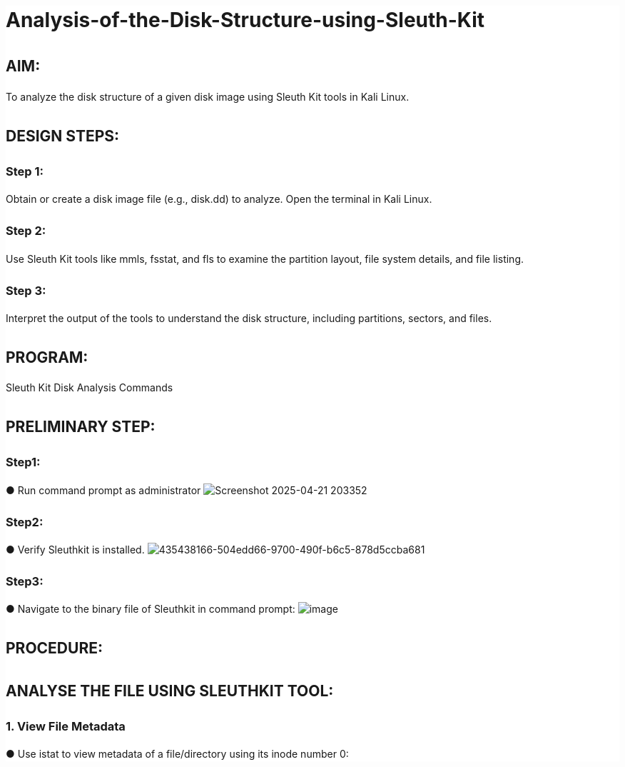 # Analysis-of-the-Disk-Structure-using-Sleuth-Kit

## AIM:
To analyze the disk structure of a given disk image using Sleuth Kit tools in Kali Linux.

## DESIGN STEPS:
### Step 1:
Obtain or create a disk image file (e.g., disk.dd) to analyze. Open the terminal in Kali Linux.

### Step 2:
Use Sleuth Kit tools like mmls, fsstat, and fls to examine the partition layout, file system details, and file listing.

### Step 3:
Interpret the output of the tools to understand the disk structure, including partitions, sectors, and files.

## PROGRAM:
Sleuth Kit Disk Analysis Commands
## PRELIMINARY STEP:
### Step1:

  ●	Run command prompt as administrator
  ![Screenshot 2025-04-21 203352](https://github.com/user-attachments/assets/7c301417-8e42-4468-82c3-30f1a7557681)


### Step2:

  ●	Verify Sleuthkit is installed.
![435438166-504edd66-9700-490f-b6c5-878d5ccba681](https://github.com/user-attachments/assets/2af8f614-435e-4ef3-883b-9dd81e8ff9f8)

### Step3:

  ●	Navigate to the binary file of Sleuthkit in command prompt: 
  ![image](https://github.com/user-attachments/assets/5e792732-51f0-4b7f-b299-cc21699104e8)

## PROCEDURE:
## ANALYSE THE FILE USING SLEUTHKIT TOOL:

### 1. View File Metadata
  ●	Use istat to view metadata of a file/directory using its inode number 0:
  